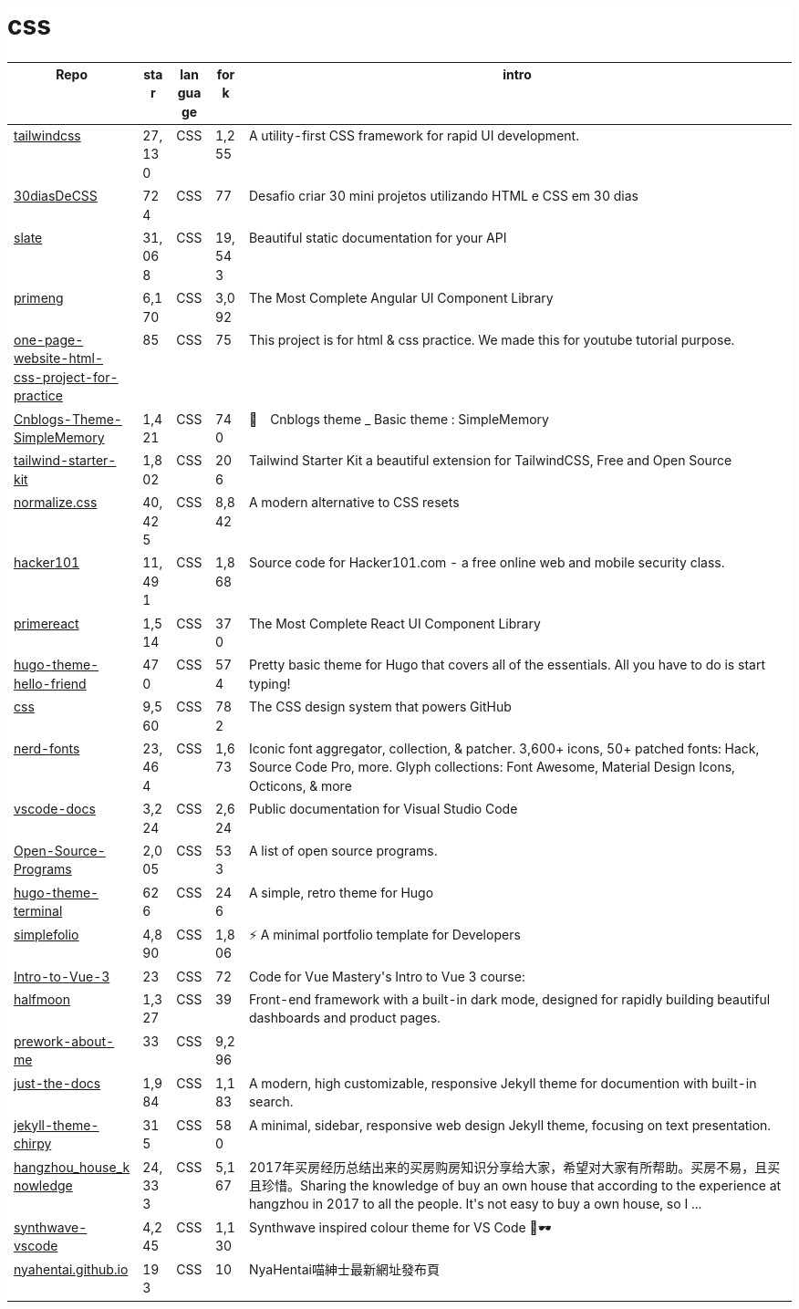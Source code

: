 
# css

Repo|star|language|fork|intro
-|-|-|-|-
[tailwindcss](https://github.com/tailwindlabs/tailwindcss)|27,130|CSS|1,255|A utility-first CSS framework for rapid UI development.
[30diasDeCSS](https://github.com/MilenaCarecho/30diasDeCSS)|724|CSS|77|Desafio criar 30 mini projetos utilizando HTML e CSS em 30 dias
[slate](https://github.com/slatedocs/slate)|31,068|CSS|19,543|Beautiful static documentation for your API
[primeng](https://github.com/primefaces/primeng)|6,170|CSS|3,092|The Most Complete Angular UI Component Library
[one-page-website-html-css-project-for-practice](https://github.com/WebCifar/one-page-website-html-css-project-for-practice)|85|CSS|75|This project is for html & css practice. We made this for youtube tutorial purpose.
[Cnblogs-Theme-SimpleMemory](https://github.com/BNDong/Cnblogs-Theme-SimpleMemory)|1,421|CSS|740|🍭　Cnblogs theme _ Basic theme : SimpleMemory
[tailwind-starter-kit](https://github.com/creativetimofficial/tailwind-starter-kit)|1,802|CSS|206|Tailwind Starter Kit a beautiful extension for TailwindCSS, Free and Open Source
[normalize.css](https://github.com/necolas/normalize.css)|40,425|CSS|8,842|A modern alternative to CSS resets
[hacker101](https://github.com/Hacker0x01/hacker101)|11,491|CSS|1,868|Source code for Hacker101.com - a free online web and mobile security class.
[primereact](https://github.com/primefaces/primereact)|1,514|CSS|370|The Most Complete React UI Component Library
[hugo-theme-hello-friend](https://github.com/panr/hugo-theme-hello-friend)|470|CSS|574|Pretty basic theme for Hugo that covers all of the essentials. All you have to do is start typing!
[css](https://github.com/primer/css)|9,560|CSS|782|The CSS design system that powers GitHub
[nerd-fonts](https://github.com/ryanoasis/nerd-fonts)|23,464|CSS|1,673|Iconic font aggregator, collection, & patcher. 3,600+ icons, 50+ patched fonts: Hack, Source Code Pro, more. Glyph collections: Font Awesome, Material Design Icons, Octicons, & more
[vscode-docs](https://github.com/microsoft/vscode-docs)|3,224|CSS|2,624|Public documentation for Visual Studio Code
[Open-Source-Programs](https://github.com/tapaswenipathak/Open-Source-Programs)|2,005|CSS|533|A list of open source programs.
[hugo-theme-terminal](https://github.com/panr/hugo-theme-terminal)|626|CSS|246|A simple, retro theme for Hugo
[simplefolio](https://github.com/cobidev/simplefolio)|4,890|CSS|1,806|⚡️ A minimal portfolio template for Developers
[Intro-to-Vue-3](https://github.com/Code-Pop/Intro-to-Vue-3)|23|CSS|72|Code for Vue Mastery's Intro to Vue 3 course:
[halfmoon](https://github.com/halfmoonui/halfmoon)|1,327|CSS|39|Front-end framework with a built-in dark mode, designed for rapidly building beautiful dashboards and product pages.
[prework-about-me](https://github.com/coding-boot-camp/prework-about-me)|33|CSS|9,296|
[just-the-docs](https://github.com/pmarsceill/just-the-docs)|1,984|CSS|1,183|A modern, high customizable, responsive Jekyll theme for documention with built-in search.
[jekyll-theme-chirpy](https://github.com/cotes2020/jekyll-theme-chirpy)|315|CSS|580|A minimal, sidebar, responsive web design Jekyll theme, focusing on text presentation.
[hangzhou_house_knowledge](https://github.com/houshanren/hangzhou_house_knowledge)|24,333|CSS|5,167|2017年买房经历总结出来的买房购房知识分享给大家，希望对大家有所帮助。买房不易，且买且珍惜。Sharing the knowledge of buy an own house that according to the experience at hangzhou in 2017 to all the people. It's not easy to buy a own house, so I ...
[synthwave-vscode](https://github.com/robb0wen/synthwave-vscode)|4,245|CSS|1,130|Synthwave inspired colour theme for VS Code 🌅🕶
[nyahentai.github.io](https://github.com/nyahentai/nyahentai.github.io)|193|CSS|10|NyaHentai喵紳士最新網址發布頁

